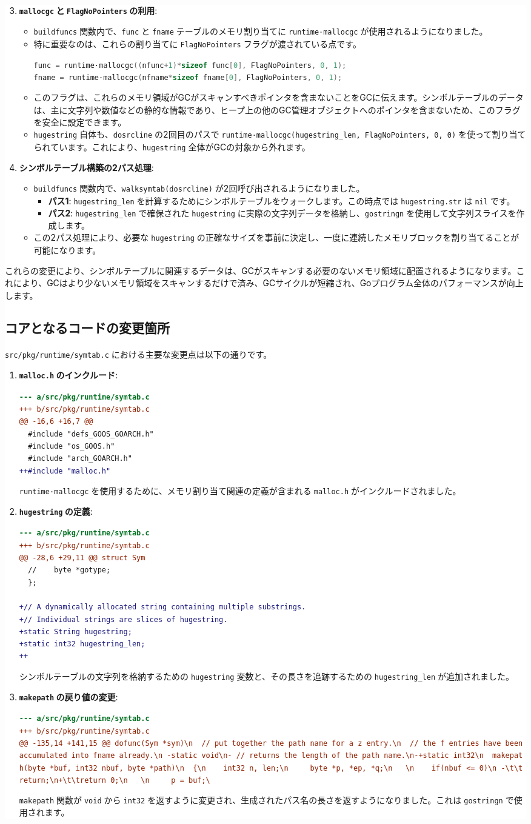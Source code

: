 3.  **`mallocgc` と `FlagNoPointers` の利用**:
    *   `buildfuncs` 関数内で、`func` と `fname` テーブルのメモリ割り当てに `runtime·mallocgc` が使用されるようになりました。
    *   特に重要なのは、これらの割り当てに `FlagNoPointers` フラグが渡されている点です。
        ```c
        func = runtime·mallocgc((nfunc+1)*sizeof func[0], FlagNoPointers, 0, 1);
        fname = runtime·mallocgc(nfname*sizeof fname[0], FlagNoPointers, 0, 1);
        ```
    *   このフラグは、これらのメモリ領域がGCがスキャンすべきポインタを含まないことをGCに伝えます。シンボルテーブルのデータは、主に文字列や数値などの静的な情報であり、ヒープ上の他のGC管理オブジェクトへのポインタを含まないため、このフラグを安全に設定できます。
    *   `hugestring` 自体も、`dosrcline` の2回目のパスで `runtime·mallocgc(hugestring_len, FlagNoPointers, 0, 0)` を使って割り当てられています。これにより、`hugestring` 全体がGCの対象から外れます。

4.  **シンボルテーブル構築の2パス処理**:
    *   `buildfuncs` 関数内で、`walksymtab(dosrcline)` が2回呼び出されるようになりました。
        *   **パス1**: `hugestring_len` を計算するためにシンボルテーブルをウォークします。この時点では `hugestring.str` は `nil` です。
        *   **パス2**: `hugestring_len` で確保された `hugestring` に実際の文字列データを格納し、`gostringn` を使用して文字列スライスを作成します。
    *   この2パス処理により、必要な `hugestring` の正確なサイズを事前に決定し、一度に連続したメモリブロックを割り当てることが可能になります。

これらの変更により、シンボルテーブルに関連するデータは、GCがスキャンする必要のないメモリ領域に配置されるようになります。これにより、GCはより少ないメモリ領域をスキャンするだけで済み、GCサイクルが短縮され、Goプログラム全体のパフォーマンスが向上します。

## コアとなるコードの変更箇所

`src/pkg/runtime/symtab.c` における主要な変更点は以下の通りです。

1.  **`malloc.h` のインクルード**:
    ```diff
    --- a/src/pkg/runtime/symtab.c
    +++ b/src/pkg/runtime/symtab.c
    @@ -16,6 +16,7 @@
      #include "defs_GOOS_GOARCH.h"
      #include "os_GOOS.h"
      #include "arch_GOARCH.h"
    ++#include "malloc.h"
    ```
    `runtime·mallocgc` を使用するために、メモリ割り当て関連の定義が含まれる `malloc.h` がインクルードされました。

2.  **`hugestring` の定義**:
    ```diff
    --- a/src/pkg/runtime/symtab.c
    +++ b/src/pkg/runtime/symtab.c
    @@ -28,6 +29,11 @@ struct Sym
      //	byte *gotype;
      };
      
    +// A dynamically allocated string containing multiple substrings.
    +// Individual strings are slices of hugestring.
    +static String hugestring;
    +static int32 hugestring_len;
    ++
    ```
    シンボルテーブルの文字列を格納するための `hugestring` 変数と、その長さを追跡するための `hugestring_len` が追加されました。

3.  **`makepath` の戻り値の変更**:
    ```diff
    --- a/src/pkg/runtime/symtab.c
    +++ b/src/pkg/runtime/symtab.c
    @@ -135,14 +141,15 @@ dofunc(Sym *sym)\n  // put together the path name for a z entry.\n  // the f entries have been accumulated into fname already.\n -static void\n- // returns the length of the path name.\n-+static int32\n  makepath(byte *buf, int32 nbuf, byte *path)\n  {\n   	int32 n, len;\n   	byte *p, *ep, *q;\n   \n   	if(nbuf <= 0)\n -\t\treturn;\n+\t\treturn 0;\n   \n   	p = buf;\
    ```
    `makepath` 関数が `void` から `int32` を返すように変更され、生成されたパス名の長さを返すようになりました。これは `gostringn` で使用されます。

